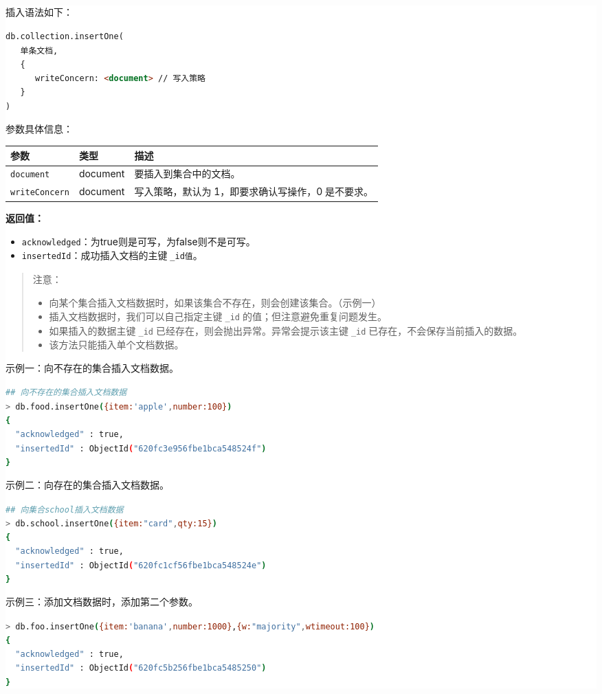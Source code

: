插入语法如下：

```markdown
db.collection.insertOne(
   单条文档,
   {
      writeConcern: <document> // 写入策略
   }
)
```

参数具体信息：

| 参数           | 类型     | 描述                                               |
| :------------- | :------- | :------------------------------------------------- |
| `document`     | document | 要插入到集合中的文档。                             |
| `writeConcern` | document | 写入策略，默认为 1，即要求确认写操作，0 是不要求。 |

**返回值：**

- `acknowledged`：为true则是可写，为false则不是可写。
- `insertedId`：成功插入文档的主键 `_id值`。

>注意：
>
>- 向某个集合插入文档数据时，如果该集合不存在，则会创建该集合。（示例一）
>- 插入文档数据时，我们可以自己指定主键 `_id` 的值；但注意避免重复问题发生。
>- 如果插入的数据主键 `_id` 已经存在，则会抛出异常。异常会提示该主键 `_id` 已存在，不会保存当前插入的数据。
>- 该方法只能插入单个文档数据。

示例一：向不存在的集合插入文档数据。

```bash
## 向不存在的集合插入文档数据
> db.food.insertOne({item:'apple',number:100})
{
  "acknowledged" : true,
  "insertedId" : ObjectId("620fc3e956fbe1bca548524f")
}
```

示例二：向存在的集合插入文档数据。

```bash
## 向集合school插入文档数据
> db.school.insertOne({item:"card",qty:15})
{
  "acknowledged" : true,
  "insertedId" : ObjectId("620fc1cf56fbe1bca548524e")
}
```

示例三：添加文档数据时，添加第二个参数。

```bash
> db.foo.insertOne({item:'banana',number:1000},{w:"majority",wtimeout:100})
{
  "acknowledged" : true,
  "insertedId" : ObjectId("620fc5b256fbe1bca5485250")
}
```
